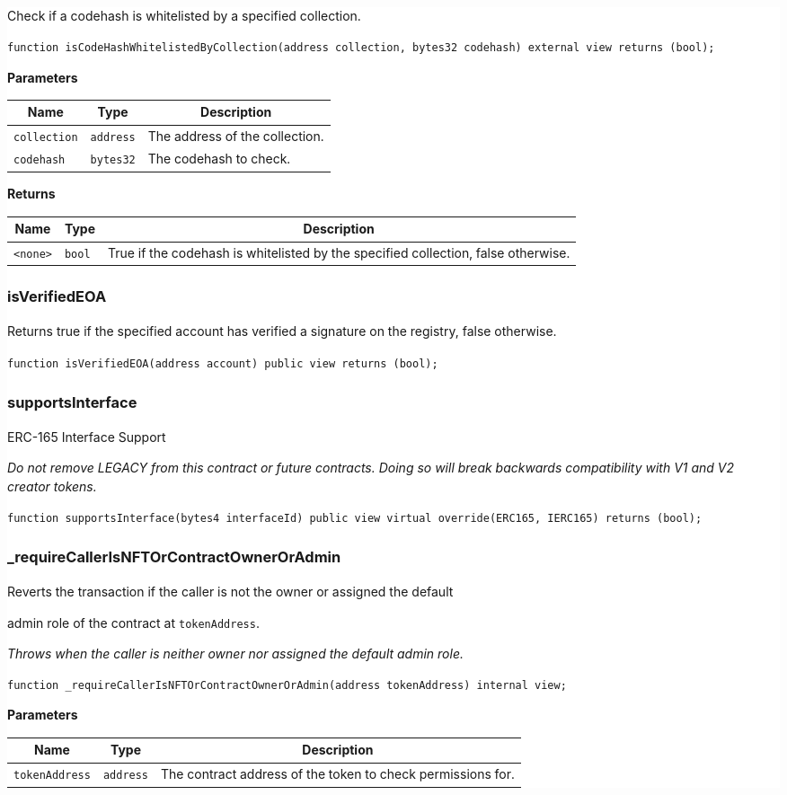 Check if a codehash is whitelisted by a specified collection.


```solidity
function isCodeHashWhitelistedByCollection(address collection, bytes32 codehash) external view returns (bool);
```
**Parameters**

|Name|Type|Description|
|----|----|-----------|
|`collection`|`address`|The address of the collection.|
|`codehash`|`bytes32`|  The codehash to check.|

**Returns**

|Name|Type|Description|
|----|----|-----------|
|`<none>`|`bool`|True if the codehash is whitelisted by the specified collection, false otherwise.|


### isVerifiedEOA

Returns true if the specified account has verified a signature on the registry, false otherwise.


```solidity
function isVerifiedEOA(address account) public view returns (bool);
```

### supportsInterface

ERC-165 Interface Support

*Do not remove LEGACY from this contract or future contracts.
Doing so will break backwards compatibility with V1 and V2 creator tokens.*


```solidity
function supportsInterface(bytes4 interfaceId) public view virtual override(ERC165, IERC165) returns (bool);
```

### _requireCallerIsNFTOrContractOwnerOrAdmin

Reverts the transaction if the caller is not the owner or assigned the default

admin role of the contract at `tokenAddress`.

*Throws when the caller is neither owner nor assigned the default admin role.*


```solidity
function _requireCallerIsNFTOrContractOwnerOrAdmin(address tokenAddress) internal view;
```
**Parameters**

|Name|Type|Description|
|----|----|-----------|
|`tokenAddress`|`address`|The contract address of the token to check permissions for.|
